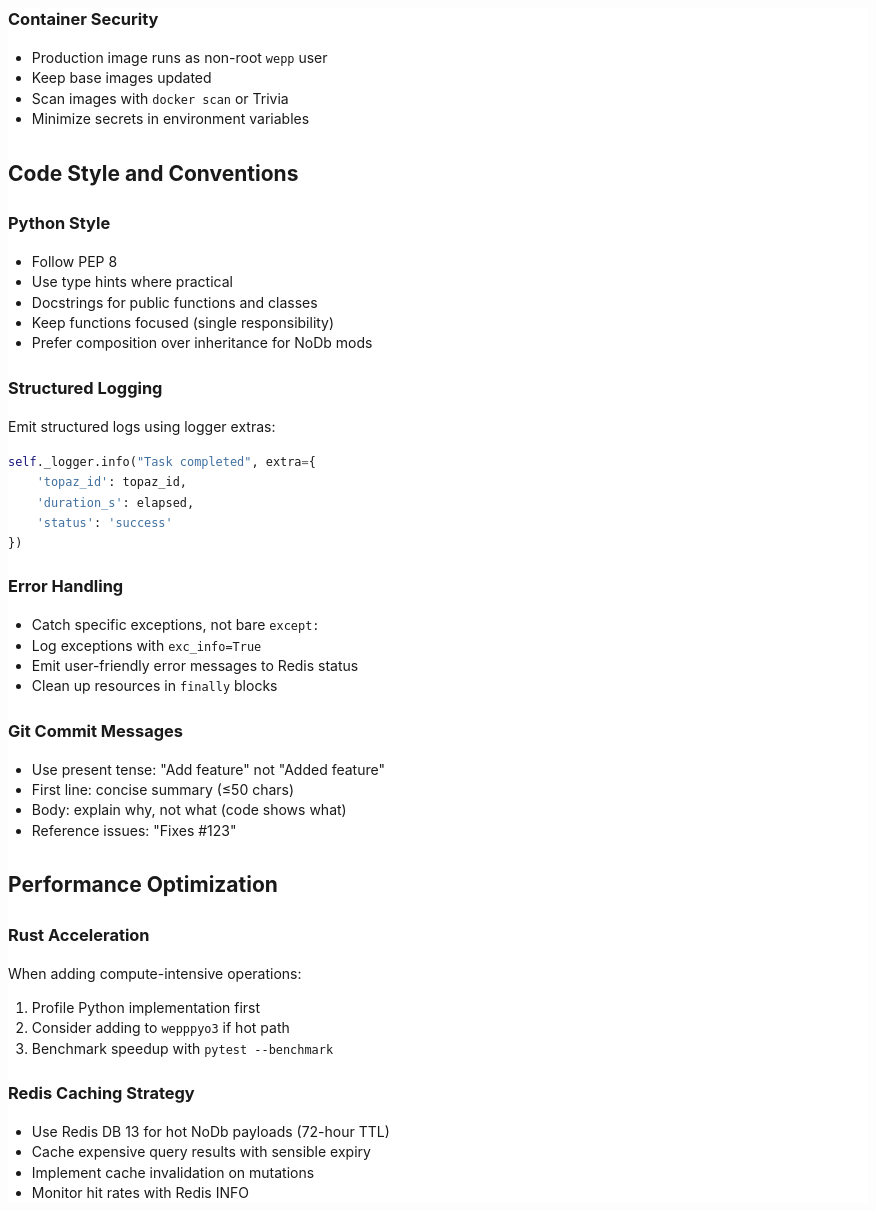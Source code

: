 ### Container Security
- Production image runs as non-root `wepp` user
- Keep base images updated
- Scan images with `docker scan` or Trivia
- Minimize secrets in environment variables

## Code Style and Conventions

### Python Style
- Follow PEP 8
- Use type hints where practical
- Docstrings for public functions and classes
- Keep functions focused (single responsibility)
- Prefer composition over inheritance for NoDb mods

### Structured Logging
Emit structured logs using logger extras:
```python
self._logger.info("Task completed", extra={
    'topaz_id': topaz_id,
    'duration_s': elapsed,
    'status': 'success'
})
```

### Error Handling
- Catch specific exceptions, not bare `except:`
- Log exceptions with `exc_info=True`
- Emit user-friendly error messages to Redis status
- Clean up resources in `finally` blocks

### Git Commit Messages
- Use present tense: "Add feature" not "Added feature"
- First line: concise summary (≤50 chars)
- Body: explain why, not what (code shows what)
- Reference issues: "Fixes #123"

## Performance Optimization

### Rust Acceleration
When adding compute-intensive operations:
1. Profile Python implementation first
2. Consider adding to `wepppyo3` if hot path
3. Benchmark speedup with `pytest --benchmark`

### Redis Caching Strategy
- Use Redis DB 13 for hot NoDb payloads (72-hour TTL)
- Cache expensive query results with sensible expiry
- Implement cache invalidation on mutations
- Monitor hit rates with Redis INFO
